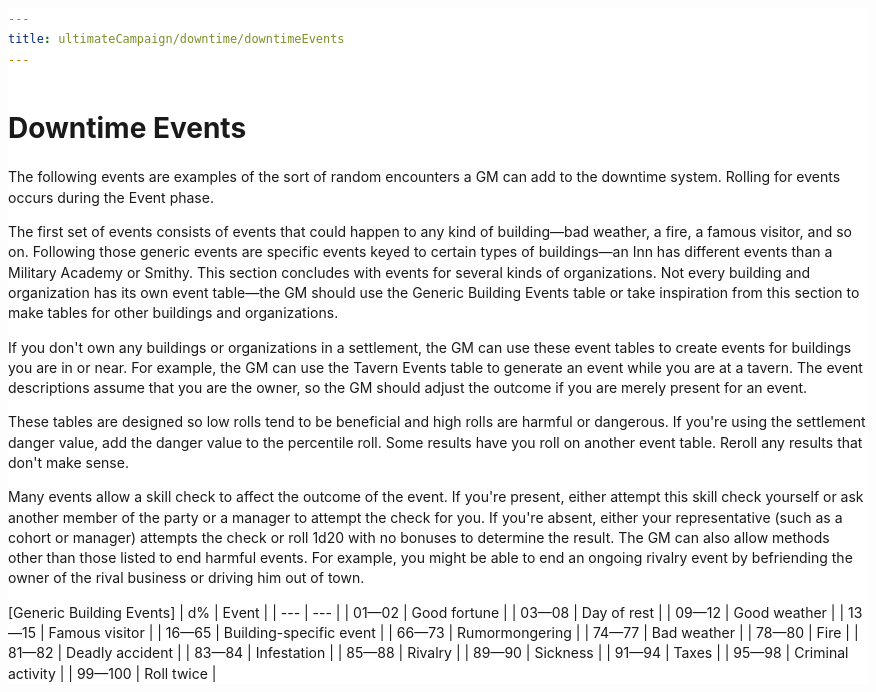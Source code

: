 ```yaml
---
title: ultimateCampaign/downtime/downtimeEvents
---
```

# Downtime Events

The following events are examples of the sort of random encounters a GM can add to the downtime system. Rolling for events occurs during the Event phase.

The first set of events consists of events that could happen to any kind of building—bad weather, a fire, a famous visitor, and so on. Following those generic events are specific events keyed to certain types of buildings—an Inn has different events than a Military Academy or Smithy. This section concludes with events for several kinds of organizations. Not every building and organization has its own event table—the GM should use the Generic Building Events table or take inspiration from this section to make tables for other buildings and organizations.

If you don't own any buildings or organizations in a settlement, the GM can use these event tables to create events for buildings you are in or near. For example, the GM can use the Tavern Events table to generate an event while you are at a tavern. The event descriptions assume that you are the owner, so the GM should adjust the outcome if you are merely present for an event.

These tables are designed so low rolls tend to be beneficial and high rolls are harmful or dangerous. If you're using the settlement danger value, add the danger value to the percentile roll. Some results have you roll on another event table. Reroll any results that don't make sense.

Many events allow a skill check to affect the outcome of the event. If you're present, either attempt this skill check yourself or ask another member of the party or a manager to attempt the check for you. If you're absent, either your representative (such as a cohort or manager) attempts the check or roll 1d20 with no bonuses to determine the result. The GM can also allow methods other than those listed to end harmful events. For example, you might be able to end an ongoing rivalry event by befriending the owner of the rival business or driving him out of town.

[Generic Building Events]
| d% | Event |
| --- | --- |
| 01—02 | Good fortune |
| 03—08 | Day of rest |
| 09—12 | Good weather |
| 13—15 | Famous visitor |
| 16—65 | Building-specific event |
| 66—73 | Rumormongering |
| 74—77 | Bad weather |
| 78—80 | Fire |
| 81—82 | Deadly accident |
| 83—84 | Infestation |
| 85—88 | Rivalry |
| 89—90 | Sickness |
| 91—94 | Taxes |
| 95—98 | Criminal activity |
| 99—100 | Roll twice |
